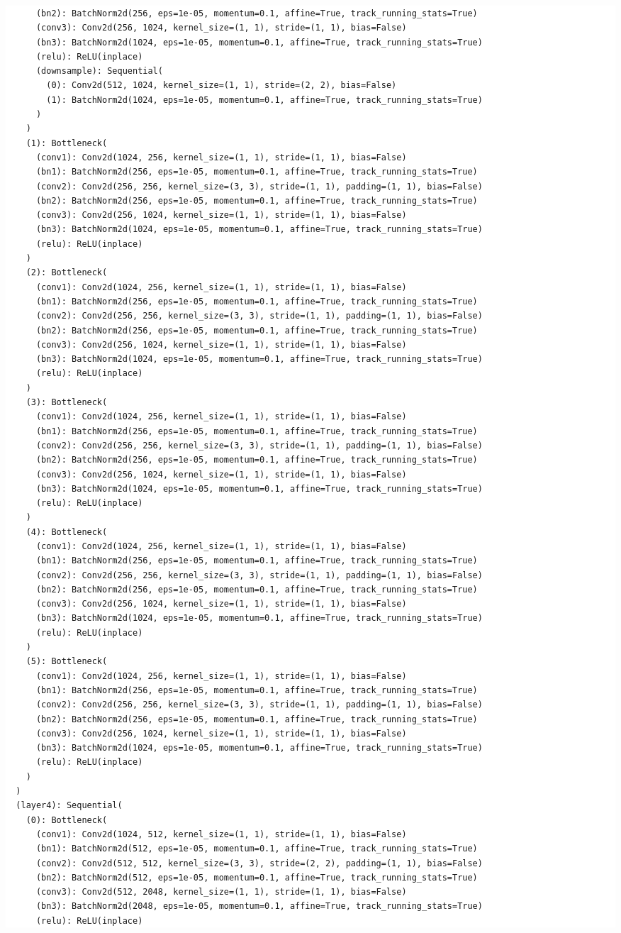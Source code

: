          (bn2): BatchNorm2d(256, eps=1e-05, momentum=0.1, affine=True, track_running_stats=True)
          (conv3): Conv2d(256, 1024, kernel_size=(1, 1), stride=(1, 1), bias=False)
          (bn3): BatchNorm2d(1024, eps=1e-05, momentum=0.1, affine=True, track_running_stats=True)
          (relu): ReLU(inplace)
          (downsample): Sequential(
            (0): Conv2d(512, 1024, kernel_size=(1, 1), stride=(2, 2), bias=False)
            (1): BatchNorm2d(1024, eps=1e-05, momentum=0.1, affine=True, track_running_stats=True)
          )
        )
        (1): Bottleneck(
          (conv1): Conv2d(1024, 256, kernel_size=(1, 1), stride=(1, 1), bias=False)
          (bn1): BatchNorm2d(256, eps=1e-05, momentum=0.1, affine=True, track_running_stats=True)
          (conv2): Conv2d(256, 256, kernel_size=(3, 3), stride=(1, 1), padding=(1, 1), bias=False)
          (bn2): BatchNorm2d(256, eps=1e-05, momentum=0.1, affine=True, track_running_stats=True)
          (conv3): Conv2d(256, 1024, kernel_size=(1, 1), stride=(1, 1), bias=False)
          (bn3): BatchNorm2d(1024, eps=1e-05, momentum=0.1, affine=True, track_running_stats=True)
          (relu): ReLU(inplace)
        )
        (2): Bottleneck(
          (conv1): Conv2d(1024, 256, kernel_size=(1, 1), stride=(1, 1), bias=False)
          (bn1): BatchNorm2d(256, eps=1e-05, momentum=0.1, affine=True, track_running_stats=True)
          (conv2): Conv2d(256, 256, kernel_size=(3, 3), stride=(1, 1), padding=(1, 1), bias=False)
          (bn2): BatchNorm2d(256, eps=1e-05, momentum=0.1, affine=True, track_running_stats=True)
          (conv3): Conv2d(256, 1024, kernel_size=(1, 1), stride=(1, 1), bias=False)
          (bn3): BatchNorm2d(1024, eps=1e-05, momentum=0.1, affine=True, track_running_stats=True)
          (relu): ReLU(inplace)
        )
        (3): Bottleneck(
          (conv1): Conv2d(1024, 256, kernel_size=(1, 1), stride=(1, 1), bias=False)
          (bn1): BatchNorm2d(256, eps=1e-05, momentum=0.1, affine=True, track_running_stats=True)
          (conv2): Conv2d(256, 256, kernel_size=(3, 3), stride=(1, 1), padding=(1, 1), bias=False)
          (bn2): BatchNorm2d(256, eps=1e-05, momentum=0.1, affine=True, track_running_stats=True)
          (conv3): Conv2d(256, 1024, kernel_size=(1, 1), stride=(1, 1), bias=False)
          (bn3): BatchNorm2d(1024, eps=1e-05, momentum=0.1, affine=True, track_running_stats=True)
          (relu): ReLU(inplace)
        )
        (4): Bottleneck(
          (conv1): Conv2d(1024, 256, kernel_size=(1, 1), stride=(1, 1), bias=False)
          (bn1): BatchNorm2d(256, eps=1e-05, momentum=0.1, affine=True, track_running_stats=True)
          (conv2): Conv2d(256, 256, kernel_size=(3, 3), stride=(1, 1), padding=(1, 1), bias=False)
          (bn2): BatchNorm2d(256, eps=1e-05, momentum=0.1, affine=True, track_running_stats=True)
          (conv3): Conv2d(256, 1024, kernel_size=(1, 1), stride=(1, 1), bias=False)
          (bn3): BatchNorm2d(1024, eps=1e-05, momentum=0.1, affine=True, track_running_stats=True)
          (relu): ReLU(inplace)
        )
        (5): Bottleneck(
          (conv1): Conv2d(1024, 256, kernel_size=(1, 1), stride=(1, 1), bias=False)
          (bn1): BatchNorm2d(256, eps=1e-05, momentum=0.1, affine=True, track_running_stats=True)
          (conv2): Conv2d(256, 256, kernel_size=(3, 3), stride=(1, 1), padding=(1, 1), bias=False)
          (bn2): BatchNorm2d(256, eps=1e-05, momentum=0.1, affine=True, track_running_stats=True)
          (conv3): Conv2d(256, 1024, kernel_size=(1, 1), stride=(1, 1), bias=False)
          (bn3): BatchNorm2d(1024, eps=1e-05, momentum=0.1, affine=True, track_running_stats=True)
          (relu): ReLU(inplace)
        )
      )
      (layer4): Sequential(
        (0): Bottleneck(
          (conv1): Conv2d(1024, 512, kernel_size=(1, 1), stride=(1, 1), bias=False)
          (bn1): BatchNorm2d(512, eps=1e-05, momentum=0.1, affine=True, track_running_stats=True)
          (conv2): Conv2d(512, 512, kernel_size=(3, 3), stride=(2, 2), padding=(1, 1), bias=False)
          (bn2): BatchNorm2d(512, eps=1e-05, momentum=0.1, affine=True, track_running_stats=True)
          (conv3): Conv2d(512, 2048, kernel_size=(1, 1), stride=(1, 1), bias=False)
          (bn3): BatchNorm2d(2048, eps=1e-05, momentum=0.1, affine=True, track_running_stats=True)
          (relu): ReLU(inplace)